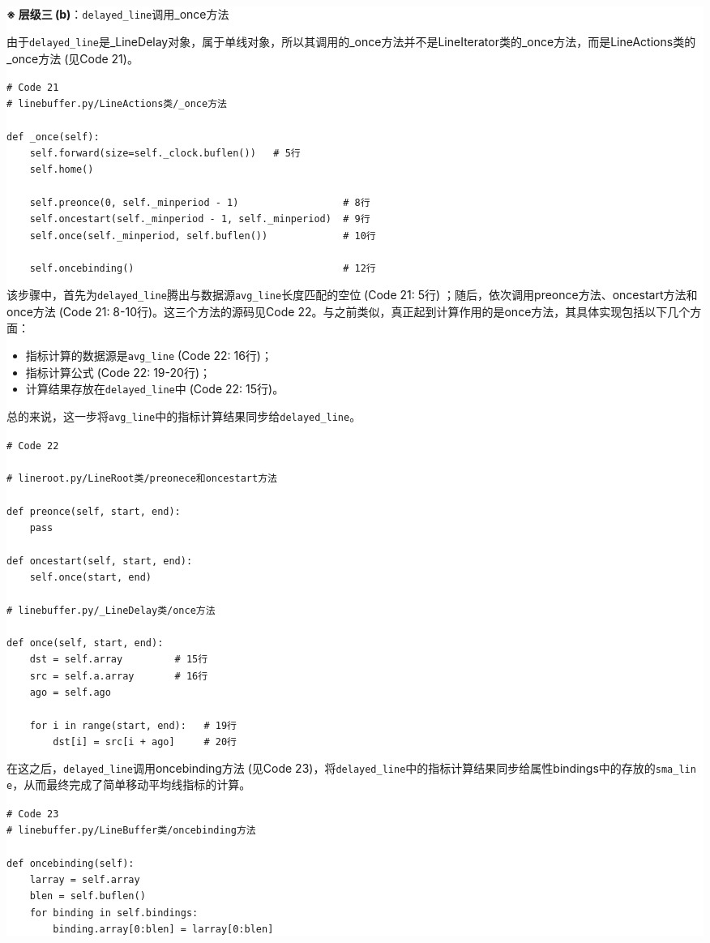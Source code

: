 **※ 层级三 (b)**：`delayed_line`调用_once方法

由于`delayed_line`是_LineDelay对象，属于单线对象，所以其调用的_once方法并不是LineIterator类的_once方法，而是LineActions类的_once方法 (见Code 21)。

```
# Code 21
# linebuffer.py/LineActions类/_once方法

def _once(self):
    self.forward(size=self._clock.buflen())   # 5行
    self.home()

    self.preonce(0, self._minperiod - 1)                  # 8行
    self.oncestart(self._minperiod - 1, self._minperiod)  # 9行
    self.once(self._minperiod, self.buflen())             # 10行

    self.oncebinding()                                    # 12行
```

该步骤中，首先为`delayed_line`腾出与数据源`avg_line`长度匹配的空位 (Code 21: 5行) ；随后，依次调用preonce方法、oncestart方法和once方法 (Code 21: 8-10行)。这三个方法的源码见Code 22。与之前类似，真正起到计算作用的是once方法，其具体实现包括以下几个方面：

*   指标计算的数据源是`avg_line` (Code 22: 16行)；
*   指标计算公式 (Code 22: 19-20行)；
*   计算结果存放在`delayed_line`中 (Code 22: 15行)。

总的来说，这一步将`avg_line`中的指标计算结果同步给`delayed_line`。

```
# Code 22

# lineroot.py/LineRoot类/preonece和oncestart方法

def preonce(self, start, end):
    pass

def oncestart(self, start, end):
    self.once(start, end)

# linebuffer.py/_LineDelay类/once方法

def once(self, start, end):
    dst = self.array         # 15行
    src = self.a.array       # 16行
    ago = self.ago

    for i in range(start, end):   # 19行
        dst[i] = src[i + ago]     # 20行
```

在这之后，`delayed_line`调用oncebinding方法 (见Code 23)，将`delayed_line`中的指标计算结果同步给属性bindings中的存放的`sma_line`，从而最终完成了简单移动平均线指标的计算。

```
# Code 23
# linebuffer.py/LineBuffer类/oncebinding方法

def oncebinding(self):
    larray = self.array
    blen = self.buflen()
    for binding in self.bindings:
        binding.array[0:blen] = larray[0:blen]
```
